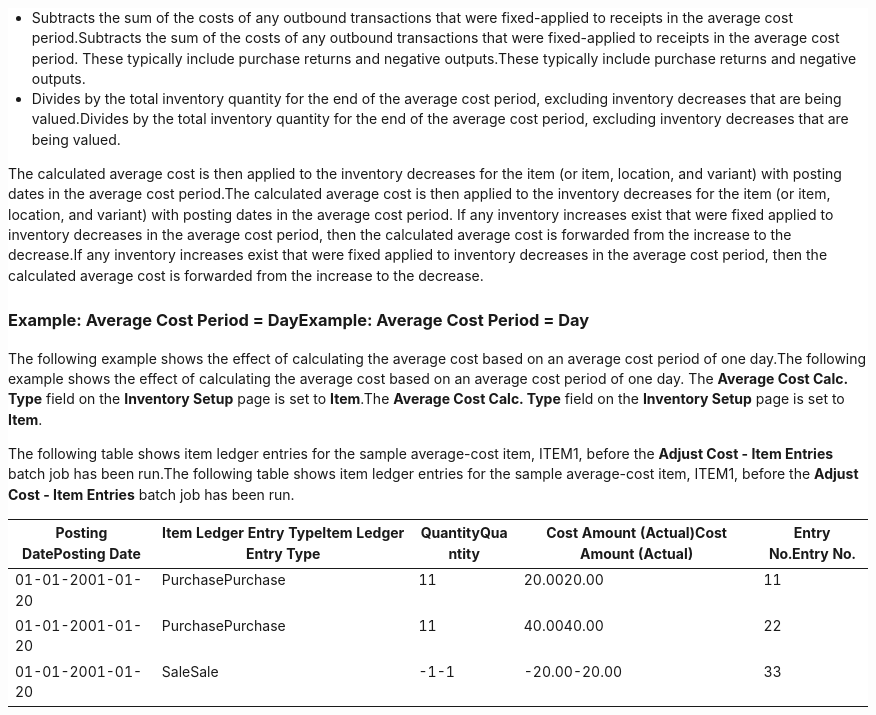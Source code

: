 -   <span data-ttu-id="7a3e0-139">Subtracts the sum of the costs of any outbound transactions that were fixed-applied to receipts in the average cost period.</span><span class="sxs-lookup"><span data-stu-id="7a3e0-139">Subtracts the sum of the costs of any outbound transactions that were fixed-applied to receipts in the average cost period.</span></span> <span data-ttu-id="7a3e0-140">These typically include purchase returns and negative outputs.</span><span class="sxs-lookup"><span data-stu-id="7a3e0-140">These typically include purchase returns and negative outputs.</span></span>  
-   <span data-ttu-id="7a3e0-141">Divides by the total inventory quantity for the end of the average cost period, excluding inventory decreases that are being valued.</span><span class="sxs-lookup"><span data-stu-id="7a3e0-141">Divides by the total inventory quantity for the end of the average cost period, excluding inventory decreases that are being valued.</span></span>  

 <span data-ttu-id="7a3e0-142">The calculated average cost is then applied to the inventory decreases for the item (or item, location, and variant) with posting dates in the average cost period.</span><span class="sxs-lookup"><span data-stu-id="7a3e0-142">The calculated average cost is then applied to the inventory decreases for the item (or item, location, and variant) with posting dates in the average cost period.</span></span> <span data-ttu-id="7a3e0-143">If any inventory increases exist that were fixed applied to inventory decreases in the average cost period, then the calculated average cost is forwarded from the increase to the decrease.</span><span class="sxs-lookup"><span data-stu-id="7a3e0-143">If any inventory increases exist that were fixed applied to inventory decreases in the average cost period, then the calculated average cost is forwarded from the increase to the decrease.</span></span>  

### <a name="example-average-cost-period--day"></a><span data-ttu-id="7a3e0-144">Example: Average Cost Period = Day</span><span class="sxs-lookup"><span data-stu-id="7a3e0-144">Example: Average Cost Period = Day</span></span>  
 <span data-ttu-id="7a3e0-145">The following example shows the effect of calculating the average cost based on an average cost period of one day.</span><span class="sxs-lookup"><span data-stu-id="7a3e0-145">The following example shows the effect of calculating the average cost based on an average cost period of one day.</span></span> <span data-ttu-id="7a3e0-146">The **Average Cost Calc. Type** field on the **Inventory Setup** page is set to **Item**.</span><span class="sxs-lookup"><span data-stu-id="7a3e0-146">The **Average Cost Calc. Type** field on the **Inventory Setup** page is set to **Item**.</span></span>  

 <span data-ttu-id="7a3e0-147">The following table shows item ledger entries for the sample average-cost item, ITEM1, before the **Adjust Cost - Item Entries** batch job has been run.</span><span class="sxs-lookup"><span data-stu-id="7a3e0-147">The following table shows item ledger entries for the sample average-cost item, ITEM1, before the **Adjust Cost - Item Entries** batch job has been run.</span></span>  

|<span data-ttu-id="7a3e0-148">**Posting Date**</span><span class="sxs-lookup"><span data-stu-id="7a3e0-148">**Posting Date**</span></span>|<span data-ttu-id="7a3e0-149">**Item Ledger Entry Type**</span><span class="sxs-lookup"><span data-stu-id="7a3e0-149">**Item Ledger Entry Type**</span></span>|<span data-ttu-id="7a3e0-150">**Quantity**</span><span class="sxs-lookup"><span data-stu-id="7a3e0-150">**Quantity**</span></span>|<span data-ttu-id="7a3e0-151">**Cost Amount (Actual)**</span><span class="sxs-lookup"><span data-stu-id="7a3e0-151">**Cost Amount (Actual)**</span></span>|<span data-ttu-id="7a3e0-152">**Entry No.**</span><span class="sxs-lookup"><span data-stu-id="7a3e0-152">**Entry No.**</span></span>|  
|---------------------------------------|---------------------------------------------------|------------------------------------|----------------------------------------------------|------------------------------------|  
|<span data-ttu-id="7a3e0-153">01-01-20</span><span class="sxs-lookup"><span data-stu-id="7a3e0-153">01-01-20</span></span>|<span data-ttu-id="7a3e0-154">Purchase</span><span class="sxs-lookup"><span data-stu-id="7a3e0-154">Purchase</span></span>|<span data-ttu-id="7a3e0-155">1</span><span class="sxs-lookup"><span data-stu-id="7a3e0-155">1</span></span>|<span data-ttu-id="7a3e0-156">20.00</span><span class="sxs-lookup"><span data-stu-id="7a3e0-156">20.00</span></span>|<span data-ttu-id="7a3e0-157">1</span><span class="sxs-lookup"><span data-stu-id="7a3e0-157">1</span></span>|  
|<span data-ttu-id="7a3e0-158">01-01-20</span><span class="sxs-lookup"><span data-stu-id="7a3e0-158">01-01-20</span></span>|<span data-ttu-id="7a3e0-159">Purchase</span><span class="sxs-lookup"><span data-stu-id="7a3e0-159">Purchase</span></span>|<span data-ttu-id="7a3e0-160">1</span><span class="sxs-lookup"><span data-stu-id="7a3e0-160">1</span></span>|<span data-ttu-id="7a3e0-161">40.00</span><span class="sxs-lookup"><span data-stu-id="7a3e0-161">40.00</span></span>|<span data-ttu-id="7a3e0-162">2</span><span class="sxs-lookup"><span data-stu-id="7a3e0-162">2</span></span>|  
|<span data-ttu-id="7a3e0-163">01-01-20</span><span class="sxs-lookup"><span data-stu-id="7a3e0-163">01-01-20</span></span>|<span data-ttu-id="7a3e0-164">Sale</span><span class="sxs-lookup"><span data-stu-id="7a3e0-164">Sale</span></span>|<span data-ttu-id="7a3e0-165">-1</span><span class="sxs-lookup"><span data-stu-id="7a3e0-165">-1</span></span>|<span data-ttu-id="7a3e0-166">-20.00</span><span class="sxs-lookup"><span data-stu-id="7a3e0-166">-20.00</span></span>|<span data-ttu-id="7a3e0-167">3</span><span class="sxs-lookup"><span data-stu-id="7a3e0-167">3</span></span>|  